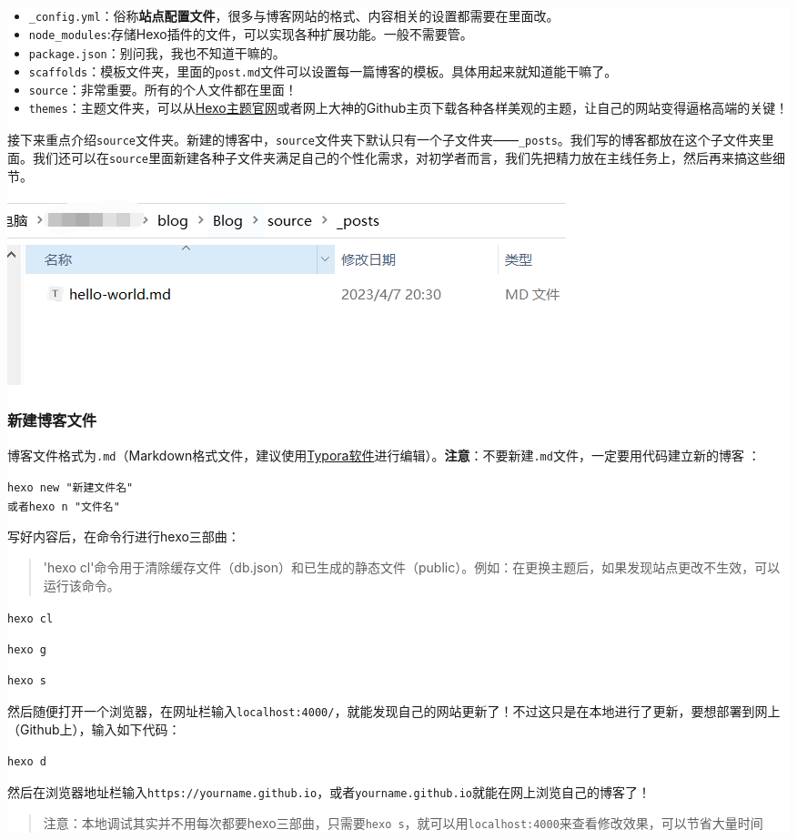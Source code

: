 - `_config.yml`：俗称**站点配置文件**，很多与博客网站的格式、内容相关的设置都需要在里面改。
- `node_modules`:存储Hexo插件的文件，可以实现各种扩展功能。一般不需要管。
- `package.json`：别问我，我也不知道干嘛的。
- `scaffolds`：模板文件夹，里面的`post.md`文件可以设置每一篇博客的模板。具体用起来就知道能干嘛了。
- `source`：非常重要。所有的个人文件都在里面！
- `themes`：主题文件夹，可以从[Hexo主题官网](https://hexo.io/themes/)或者网上大神的Github主页下载各种各样美观的主题，让自己的网站变得逼格高端的关键！

接下来重点介绍`source`文件夹。新建的博客中，`source`文件夹下默认只有一个子文件夹——`_posts`。我们写的博客都放在这个子文件夹里面。我们还可以在`source`里面新建各种子文件夹满足自己的个性化需求，对初学者而言，我们先把精力放在主线任务上，然后再来搞这些细节。

![1680958715749](/images/配置博客/1680958715749.png)

### 新建博客文件

博客文件格式为`.md`（Markdown格式文件，建议使用[Typora软件](https://www.typora.io/)进行编辑）。**注意**：不要新建`.md`文件，一定要用代码建立新的博客 ：

```
hexo new "新建文件名"
或者hexo n "文件名"
```

写好内容后，在命令行进行hexo三部曲：

> 'hexo cl'命令用于清除缓存文件（db.json）和已生成的静态文件（public）。例如：在更换主题后，如果发现站点更改不生效，可以运行该命令。

```cobol
hexo cl
```

```
hexo g
```

```cobol
hexo s
```

然后随便打开一个浏览器，在网址栏输入`localhost:4000/`，就能发现自己的网站更新了！不过这只是在本地进行了更新，要想部署到网上（Github上），输入如下代码：

```
hexo d
```

然后在浏览器地址栏输入`https://yourname.github.io`，或者`yourname.github.io`就能在网上浏览自己的博客了！

> 注意：本地调试其实并不用每次都要hexo三部曲，只需要`hexo s`，就可以用`localhost:4000`来查看修改效果，可以节省大量时间 
